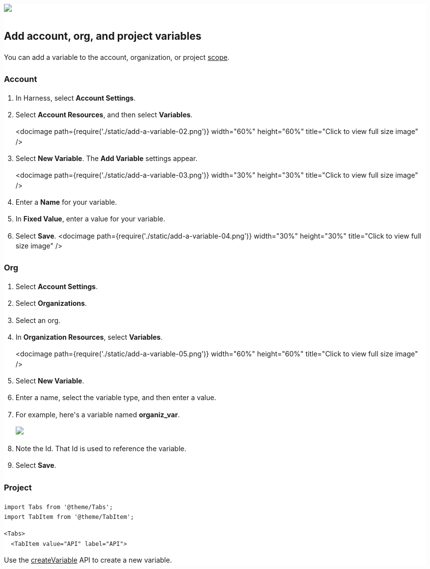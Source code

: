 ![](./static/add-a-variable-01.png)

## Add account, org, and project variables

You can add a variable to the account, organization, or project [scope](/docs/platform/role-based-access-control/rbac-in-harness#overview-of-the-hierarchical-setup-in-harness).

### Account

1. In Harness, select **Account Settings**.
2. Select **Account Resources**, and then select **Variables**.
   
   <docimage path={require('./static/add-a-variable-02.png')} width="60%" height="60%" title="Click to view full size image" />  
3. Select **New Variable**. The **Add Variable** settings appear.
  
   <docimage path={require('./static/add-a-variable-03.png')} width="30%" height="30%" title="Click to view full size image" />  
4. Enter a **Name** for your variable.
5. In **Fixed Value**, enter a value for your variable.
6. Select **Save**.
   <docimage path={require('./static/add-a-variable-04.png')} width="30%" height="30%" title="Click to view full size image" />  

### Org

1. Select **Account Settings**.
2. Select **Organizations**.
3. Select an org.
4. In **Organization Resources**, select **Variables**.
   
   <docimage path={require('./static/add-a-variable-05.png')} width="60%" height="60%" title="Click to view full size image" />  
5. Select **New Variable**.
6. Enter a name, select the variable type, and then enter a value.
7. For example, here's a variable named **organiz\_var**.
   
   ![](./static/add-a-variable-06.png)  
8.  Note the Id. That Id is used to reference the variable.
9.  Select **Save**.

### Project

```mdx-code-block
import Tabs from '@theme/Tabs';
import TabItem from '@theme/TabItem';
```
```mdx-code-block
<Tabs>
  <TabItem value="API" label="API">
```

Use the [createVariable](https://apidocs.harness.io/tag/Variables#operation/createVariable) API to create a new variable.
